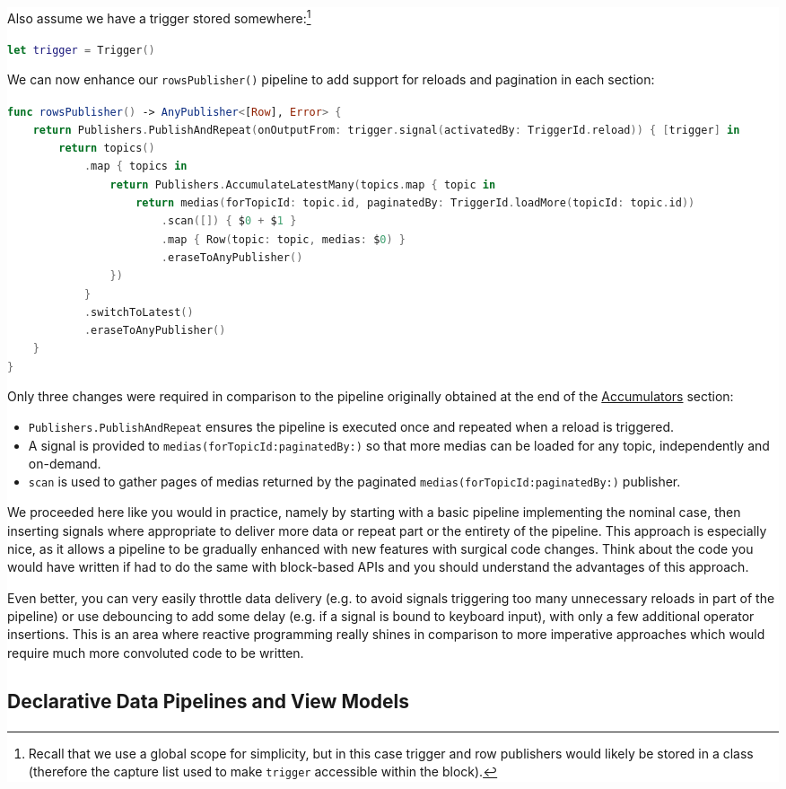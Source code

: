 Also assume we have a trigger stored somewhere:[^2]

```swift
let trigger = Trigger()
```

We can now enhance our `rowsPublisher()` pipeline to add support for reloads and pagination in each section:

```swift
func rowsPublisher() -> AnyPublisher<[Row], Error> {
    return Publishers.PublishAndRepeat(onOutputFrom: trigger.signal(activatedBy: TriggerId.reload)) { [trigger] in
        return topics()
            .map { topics in
                return Publishers.AccumulateLatestMany(topics.map { topic in
                    return medias(forTopicId: topic.id, paginatedBy: TriggerId.loadMore(topicId: topic.id))
                        .scan([]) { $0 + $1 }
                        .map { Row(topic: topic, medias: $0) }
                        .eraseToAnyPublisher()
                })
            }
            .switchToLatest()
            .eraseToAnyPublisher()
    }
}
```

Only three changes were required in comparison to the pipeline originally obtained at the end of the [Accumulators](#accumulators) section:

- `Publishers.PublishAndRepeat` ensures the pipeline is executed once and repeated when a reload is triggered.
- A signal is provided to `medias(forTopicId:paginatedBy:)` so that more medias can be loaded for any topic, independently and on-demand.
- `scan` is used to gather pages of medias returned by the paginated `medias(forTopicId:paginatedBy:)` publisher.

We proceeded here like you would in practice, namely by starting with a basic pipeline implementing the nominal case, then inserting signals where appropriate to deliver more data or repeat part or the entirety of the pipeline. This approach is especially nice, as it allows a pipeline to be gradually enhanced with new features with surgical code changes. Think about the code you would have written if had to do the same with block-based APIs and you should understand the advantages of this approach.

Even better, you can very easily throttle data delivery (e.g. to avoid signals triggering too many unnecessary reloads in part of the pipeline) or use debouncing to add some delay (e.g. if a signal is bound to keyboard input), with only a few additional operator insertions. This is an area where reactive programming really shines in comparison to more imperative approaches which would require much more convoluted code to be written.

[^2]: Recall that we use a global scope for simplicity, but in this case trigger and row publishers would likely be stored in a class (therefore the capture list used to make `trigger` accessible within the block).

## Declarative Data Pipelines and View Models


[^1]: As of Xcode 13.2 async/await are backward compatible with the same minimum OS versions as Combine.
[^3]: SwiftUI or UIKit diffable data sources and compositional layouts, for example, nicely support this philosophy.